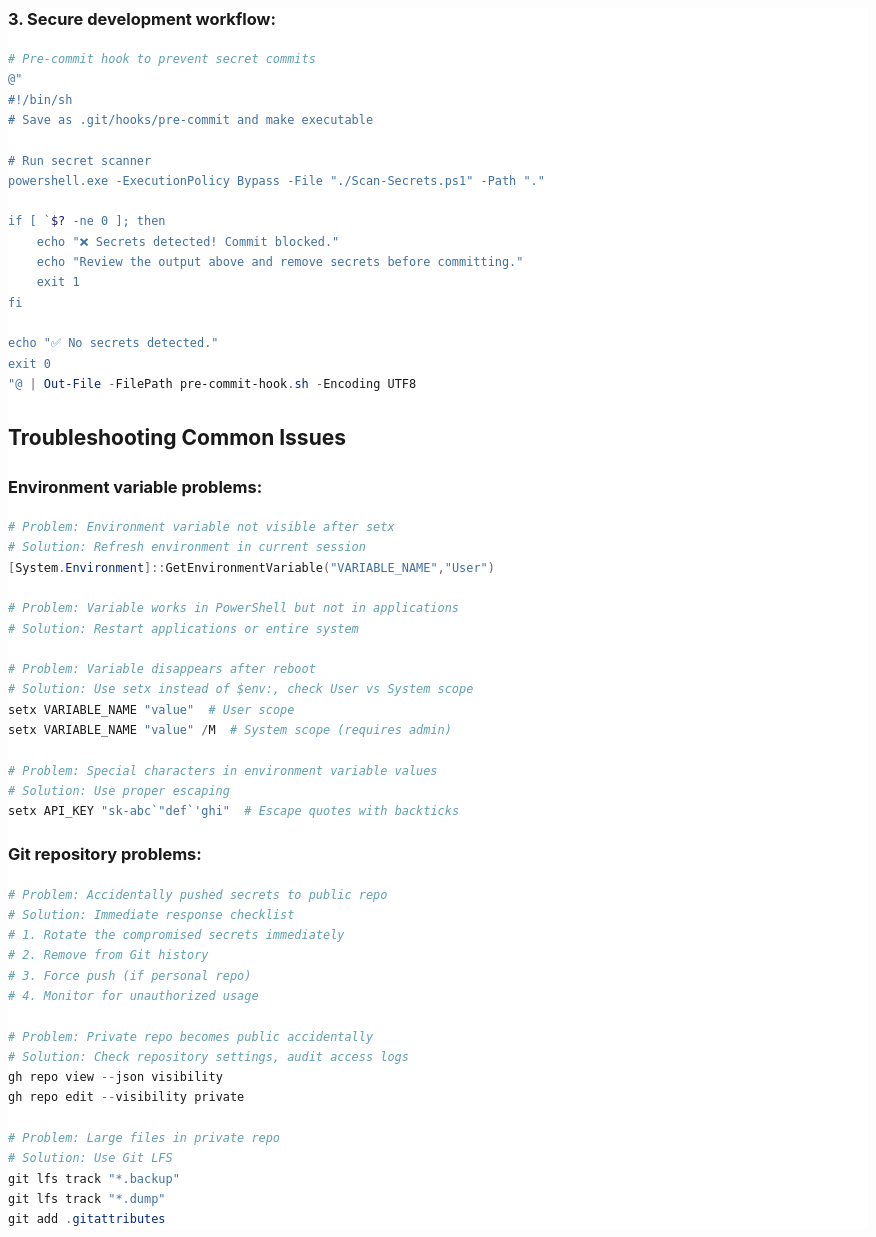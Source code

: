 ### 3. Secure development workflow:
```powershell
# Pre-commit hook to prevent secret commits
@"
#!/bin/sh
# Save as .git/hooks/pre-commit and make executable

# Run secret scanner
powershell.exe -ExecutionPolicy Bypass -File "./Scan-Secrets.ps1" -Path "."

if [ `$? -ne 0 ]; then
    echo "❌ Secrets detected! Commit blocked."
    echo "Review the output above and remove secrets before committing."
    exit 1
fi

echo "✅ No secrets detected."
exit 0
"@ | Out-File -FilePath pre-commit-hook.sh -Encoding UTF8
```

## Troubleshooting Common Issues

### Environment variable problems:
```powershell
# Problem: Environment variable not visible after setx
# Solution: Refresh environment in current session
[System.Environment]::GetEnvironmentVariable("VARIABLE_NAME","User")

# Problem: Variable works in PowerShell but not in applications
# Solution: Restart applications or entire system

# Problem: Variable disappears after reboot
# Solution: Use setx instead of $env:, check User vs System scope
setx VARIABLE_NAME "value"  # User scope
setx VARIABLE_NAME "value" /M  # System scope (requires admin)

# Problem: Special characters in environment variable values
# Solution: Use proper escaping
setx API_KEY "sk-abc`"def`'ghi"  # Escape quotes with backticks
```

### Git repository problems:
```powershell
# Problem: Accidentally pushed secrets to public repo
# Solution: Immediate response checklist
# 1. Rotate the compromised secrets immediately
# 2. Remove from Git history
# 3. Force push (if personal repo)
# 4. Monitor for unauthorized usage

# Problem: Private repo becomes public accidentally
# Solution: Check repository settings, audit access logs
gh repo view --json visibility
gh repo edit --visibility private

# Problem: Large files in private repo
# Solution: Use Git LFS
git lfs track "*.backup"
git lfs track "*.dump"
git add .gitattributes
```
